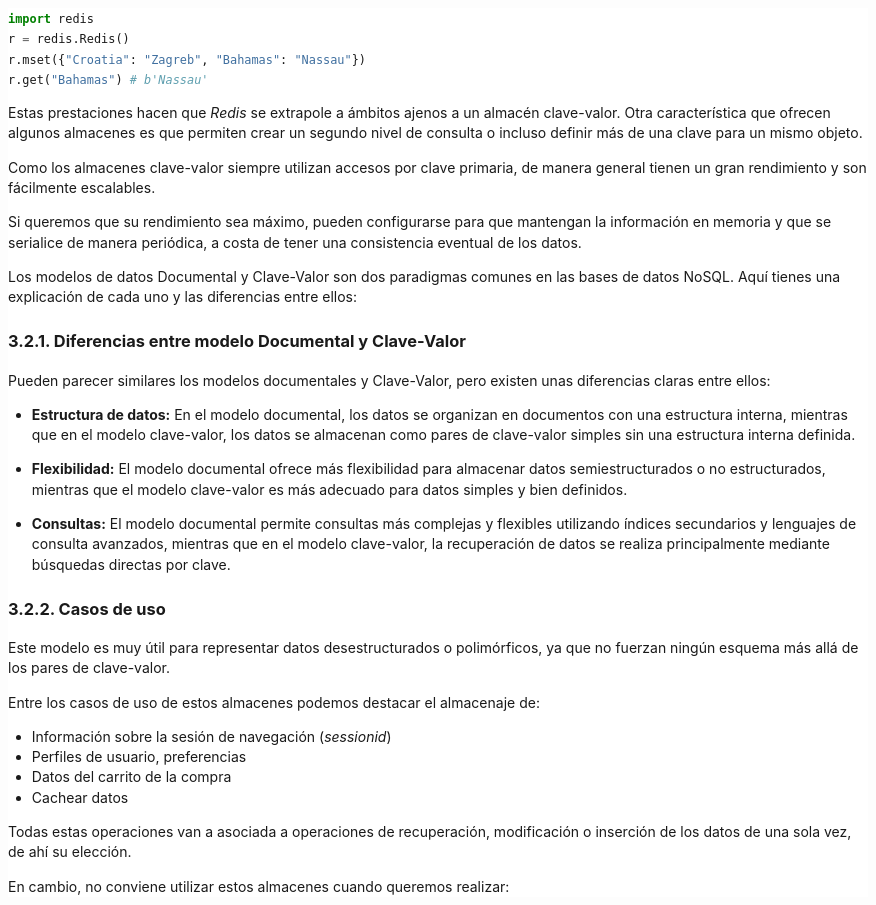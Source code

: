 ```python
import redis 
r = redis.Redis() 
r.mset({"Croatia": "Zagreb", "Bahamas": "Nassau"}) 
r.get("Bahamas") # b'Nassau'
```

Estas prestaciones hacen que _Redis_ se extrapole a ámbitos ajenos a un almacén clave-valor. Otra característica que ofrecen algunos almacenes es que permiten crear un segundo nivel de consulta o incluso definir más de una clave para un mismo objeto.

Como los almacenes clave-valor siempre utilizan accesos por clave primaria, de manera general tienen un gran rendimiento y son fácilmente escalables.

Si queremos que su rendimiento sea máximo, pueden configurarse para que mantengan la información en memoria y que se serialice de manera periódica, a costa de tener una consistencia eventual de los datos.

Los modelos de datos Documental y Clave-Valor son dos paradigmas comunes en las bases de datos NoSQL. Aquí tienes una explicación de cada uno y las diferencias entre ellos:



### 3.2.1. Diferencias entre modelo Documental y Clave-Valor

Pueden parecer similares los modelos documentales y Clave-Valor, pero existen unas diferencias claras entre ellos: 

- **Estructura de datos:** En el modelo documental, los datos se organizan en documentos con una estructura interna, mientras que en el modelo clave-valor, los datos se almacenan como pares de clave-valor simples sin una estructura interna definida.

- **Flexibilidad:** El modelo documental ofrece más flexibilidad para almacenar datos semiestructurados o no estructurados, mientras que el modelo clave-valor es más adecuado para datos simples y bien definidos.

- **Consultas:** El modelo documental permite consultas más complejas y flexibles utilizando índices secundarios y lenguajes de consulta avanzados, mientras que en el modelo clave-valor, la recuperación de datos se realiza principalmente mediante búsquedas directas por clave.

### 3.2.2. Casos de uso

Este modelo es muy útil para representar datos desestructurados o polimórficos, ya que no fuerzan ningún esquema más allá de los pares de clave-valor.

Entre los casos de uso de estos almacenes podemos destacar el almacenaje de:

- Información sobre la sesión de navegación (_sessionid_)
- Perfiles de usuario, preferencias
- Datos del carrito de la compra
- Cachear datos

Todas estas operaciones van a asociada a operaciones de recuperación, modificación o inserción de los datos de una sola vez, de ahí su elección.

En cambio, no conviene utilizar estos almacenes cuando queremos realizar:
